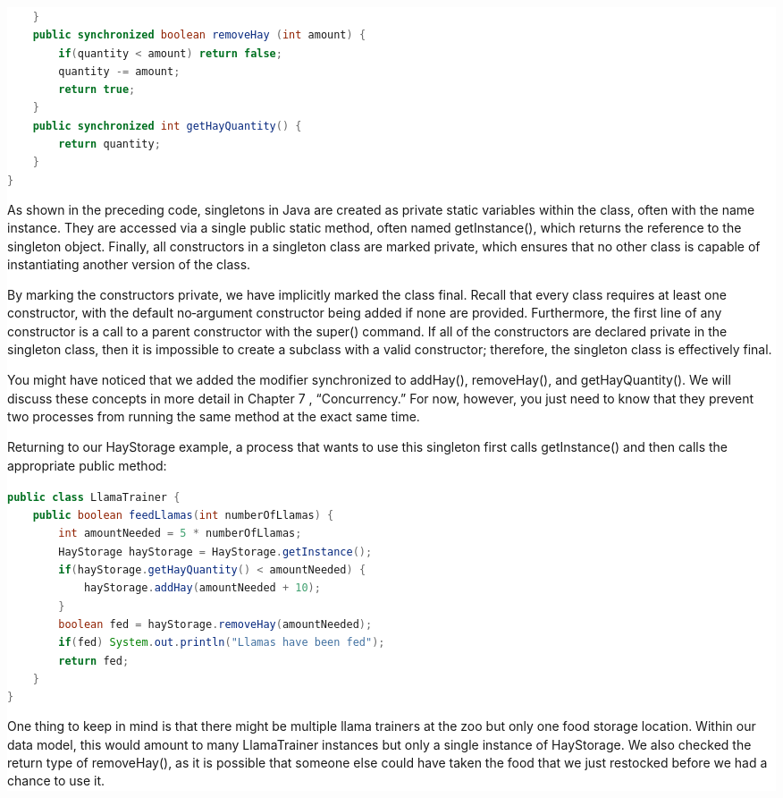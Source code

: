 ```java
    }
    public synchronized boolean removeHay (int amount) {
        if(quantity < amount) return false;
        quantity -= amount;
        return true;
    }
    public synchronized int getHayQuantity() {
        return quantity;
    }
}
```

As shown in the preceding code, singletons in Java are created as private static variables within the class, often with the name instance. They are accessed via a single public static method, often named getInstance(), which returns the reference to the singleton object. Finally, all constructors in a singleton class are marked private, which ensures that no other class is capable of instantiating another version of the class.

By marking the constructors private, we have implicitly marked the class final. Recall that every class requires at least one constructor, with the default no‐argument constructor being added if none are provided. Furthermore, the first line of any constructor is a call to a parent constructor with the super() command. If all of the constructors are declared private in the singleton class, then it is impossible to create a subclass with a valid constructor; therefore, the singleton class is effectively final.

You might have noticed that we added the modifier synchronized to addHay(), removeHay(), and getHayQuantity(). We will discuss these concepts in more detail in Chapter 7 , “Concurrency.” For now, however, you just need to know that they prevent two processes from running the same method at the exact same time.

Returning to our HayStorage example, a process that wants to use this singleton first calls getInstance() and then calls the appropriate public method:

```java
public class LlamaTrainer {
    public boolean feedLlamas(int numberOfLlamas) {
        int amountNeeded = 5 * numberOfLlamas;
        HayStorage hayStorage = HayStorage.getInstance();
        if(hayStorage.getHayQuantity() < amountNeeded) {
            hayStorage.addHay(amountNeeded + 10);
        }
        boolean fed = hayStorage.removeHay(amountNeeded);
        if(fed) System.out.println("Llamas have been fed");
        return fed;
    }
}
```

One thing to keep in mind is that there might be multiple llama trainers at the zoo but only one food storage location. Within our data model, this would amount to many LlamaTrainer instances but only a single instance of HayStorage. We also checked the return type of removeHay(), as it is possible that someone else could have taken the food that we just restocked before we had a chance to use it.
